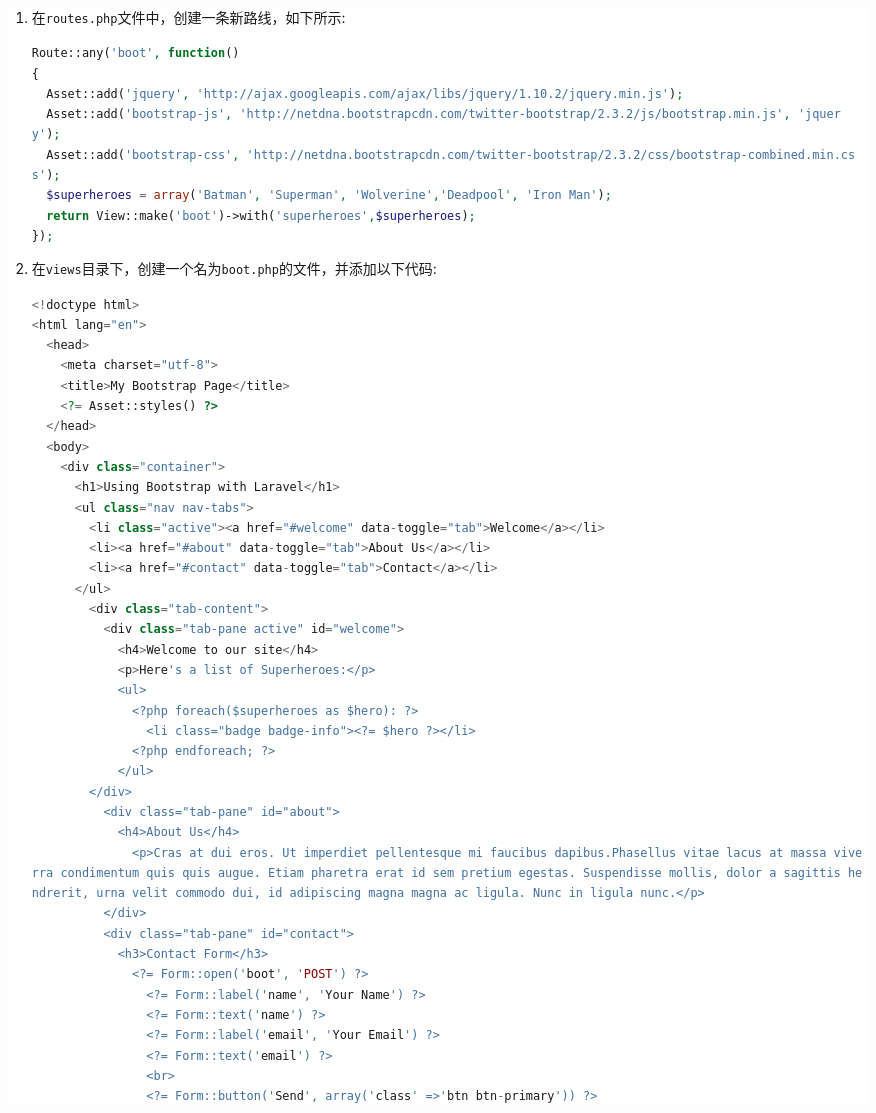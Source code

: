 1.  在`routes.php`文件中，创建一条新路线，如下所示:

    ```php
    Route::any('boot', function()
    {
      Asset::add('jquery', 'http://ajax.googleapis.com/ajax/libs/jquery/1.10.2/jquery.min.js');
      Asset::add('bootstrap-js', 'http://netdna.bootstrapcdn.com/twitter-bootstrap/2.3.2/js/bootstrap.min.js', 'jquery');
      Asset::add('bootstrap-css', 'http://netdna.bootstrapcdn.com/twitter-bootstrap/2.3.2/css/bootstrap-combined.min.css');
      $superheroes = array('Batman', 'Superman', 'Wolverine','Deadpool', 'Iron Man');
      return View::make('boot')->with('superheroes',$superheroes);
    });
    ```

2.  在`views`目录下，创建一个名为`boot.php`的文件，并添加以下代码:

    ```php
    <!doctype html>
    <html lang="en">
      <head>
        <meta charset="utf-8">
        <title>My Bootstrap Page</title>
        <?= Asset::styles() ?>
      </head>
      <body>
        <div class="container">
          <h1>Using Bootstrap with Laravel</h1>
          <ul class="nav nav-tabs">
            <li class="active"><a href="#welcome" data-toggle="tab">Welcome</a></li>
            <li><a href="#about" data-toggle="tab">About Us</a></li>
            <li><a href="#contact" data-toggle="tab">Contact</a></li>
          </ul>
            <div class="tab-content">
              <div class="tab-pane active" id="welcome">
                <h4>Welcome to our site</h4>
                <p>Here's a list of Superheroes:</p>
                <ul>
                  <?php foreach($superheroes as $hero): ?>
                    <li class="badge badge-info"><?= $hero ?></li>
                  <?php endforeach; ?>
                </ul>
            </div>
              <div class="tab-pane" id="about">
                <h4>About Us</h4>
                  <p>Cras at dui eros. Ut imperdiet pellentesque mi faucibus dapibus.Phasellus vitae lacus at massa viverra condimentum quis quis augue. Etiam pharetra erat id sem pretium egestas. Suspendisse mollis, dolor a sagittis hendrerit, urna velit commodo dui, id adipiscing magna magna ac ligula. Nunc in ligula nunc.</p>
              </div>
              <div class="tab-pane" id="contact">
                <h3>Contact Form</h3>
                  <?= Form::open('boot', 'POST') ?>
                    <?= Form::label('name', 'Your Name') ?>
                    <?= Form::text('name') ?>
                    <?= Form::label('email', 'Your Email') ?>
                    <?= Form::text('email') ?>
                    <br>
                    <?= Form::button('Send', array('class' =>'btn btn-primary')) ?>
